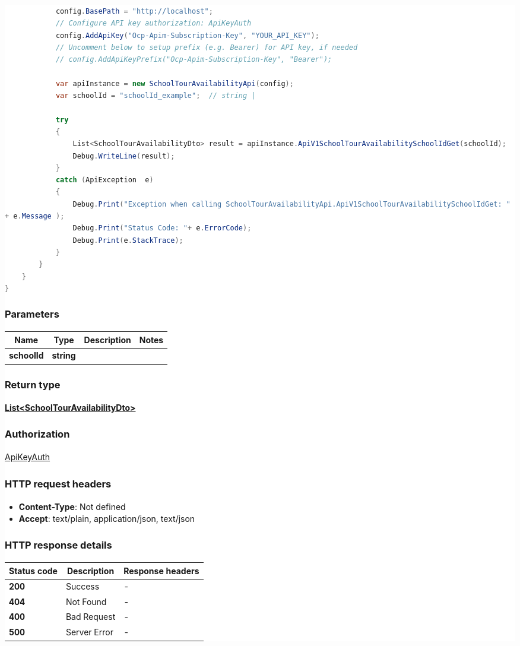 ```csharp
            config.BasePath = "http://localhost";
            // Configure API key authorization: ApiKeyAuth
            config.AddApiKey("Ocp-Apim-Subscription-Key", "YOUR_API_KEY");
            // Uncomment below to setup prefix (e.g. Bearer) for API key, if needed
            // config.AddApiKeyPrefix("Ocp-Apim-Subscription-Key", "Bearer");

            var apiInstance = new SchoolTourAvailabilityApi(config);
            var schoolId = "schoolId_example";  // string | 

            try
            {
                List<SchoolTourAvailabilityDto> result = apiInstance.ApiV1SchoolTourAvailabilitySchoolIdGet(schoolId);
                Debug.WriteLine(result);
            }
            catch (ApiException  e)
            {
                Debug.Print("Exception when calling SchoolTourAvailabilityApi.ApiV1SchoolTourAvailabilitySchoolIdGet: " + e.Message );
                Debug.Print("Status Code: "+ e.ErrorCode);
                Debug.Print(e.StackTrace);
            }
        }
    }
}
```

### Parameters

Name | Type | Description  | Notes
------------- | ------------- | ------------- | -------------
 **schoolId** | **string**|  | 

### Return type

[**List&lt;SchoolTourAvailabilityDto&gt;**](SchoolTourAvailabilityDto.md)

### Authorization

[ApiKeyAuth](../README.md#ApiKeyAuth)

### HTTP request headers

 - **Content-Type**: Not defined
 - **Accept**: text/plain, application/json, text/json


### HTTP response details
| Status code | Description | Response headers |
|-------------|-------------|------------------|
| **200** | Success |  -  |
| **404** | Not Found |  -  |
| **400** | Bad Request |  -  |
| **500** | Server Error |  -  |
